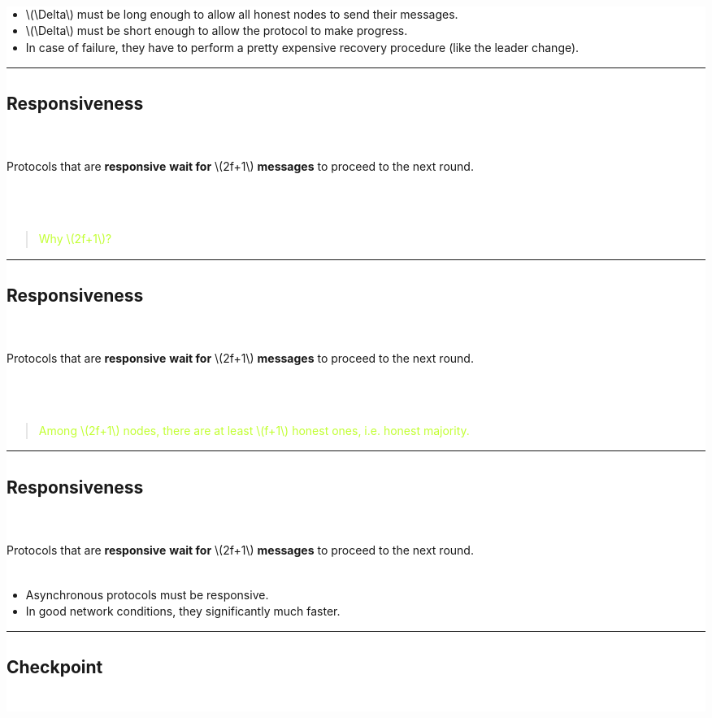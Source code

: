- \\(\Delta\\) must be long enough to allow all honest nodes to send their messages.
- \\(\Delta\\) must be short enough to allow the protocol to make progress.
- In case of failure, they have to perform a pretty expensive recovery procedure (like the leader change).

---

## Responsiveness

<br/>

Protocols that are **responsive** **wait for** \\(2f+1\\) **messages** to proceed to the next round.

<br/>
<br/>

> <font color="#c2ff33">Why \\(2f+1\\)?</font>



---

## Responsiveness

<br/>

Protocols that are **responsive** **wait for** \\(2f+1\\) **messages** to proceed to the next round.

<br/>
<br/>

> <font color="#c2ff33">Among \\(2f+1\\) nodes, there are at least \\(f+1\\) honest ones, i.e. honest majority.</font>

---

## Responsiveness

<br/>

Protocols that are **responsive** **wait for** \\(2f+1\\) **messages** to proceed to the next round.
<br/>
<br/>

- Asynchronous protocols must be responsive.
- In good network conditions, they significantly much faster.

---

## Checkpoint

<br/>
